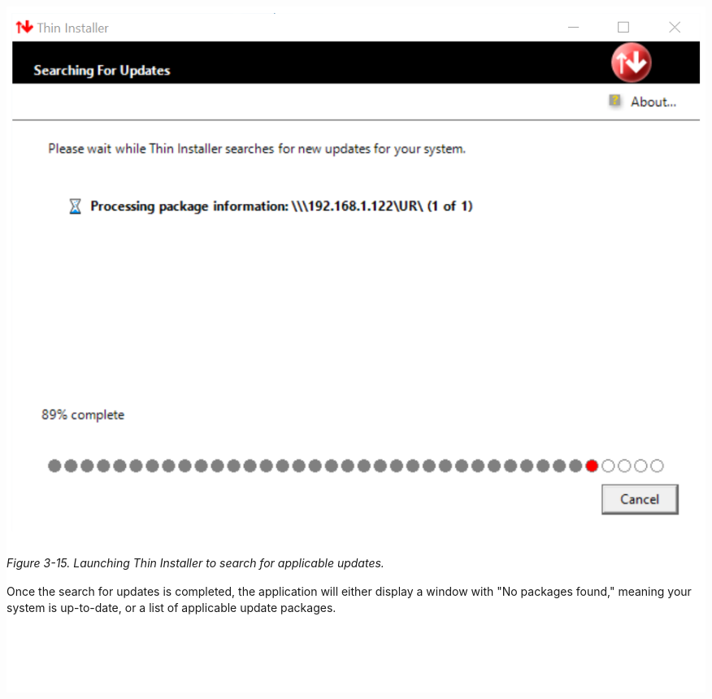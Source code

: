 ![](../../img/guides/su/img3-15.png)

_Figure 3-15. Launching Thin Installer to search for applicable updates._
</div>

Once the search for updates is completed, the application will either display a window with &quot;No packages found,&quot; meaning your system is up-to-date, or a list of applicable update packages.

<div style="text-align:center;padding-bottom:40px;padding-top:40px">
